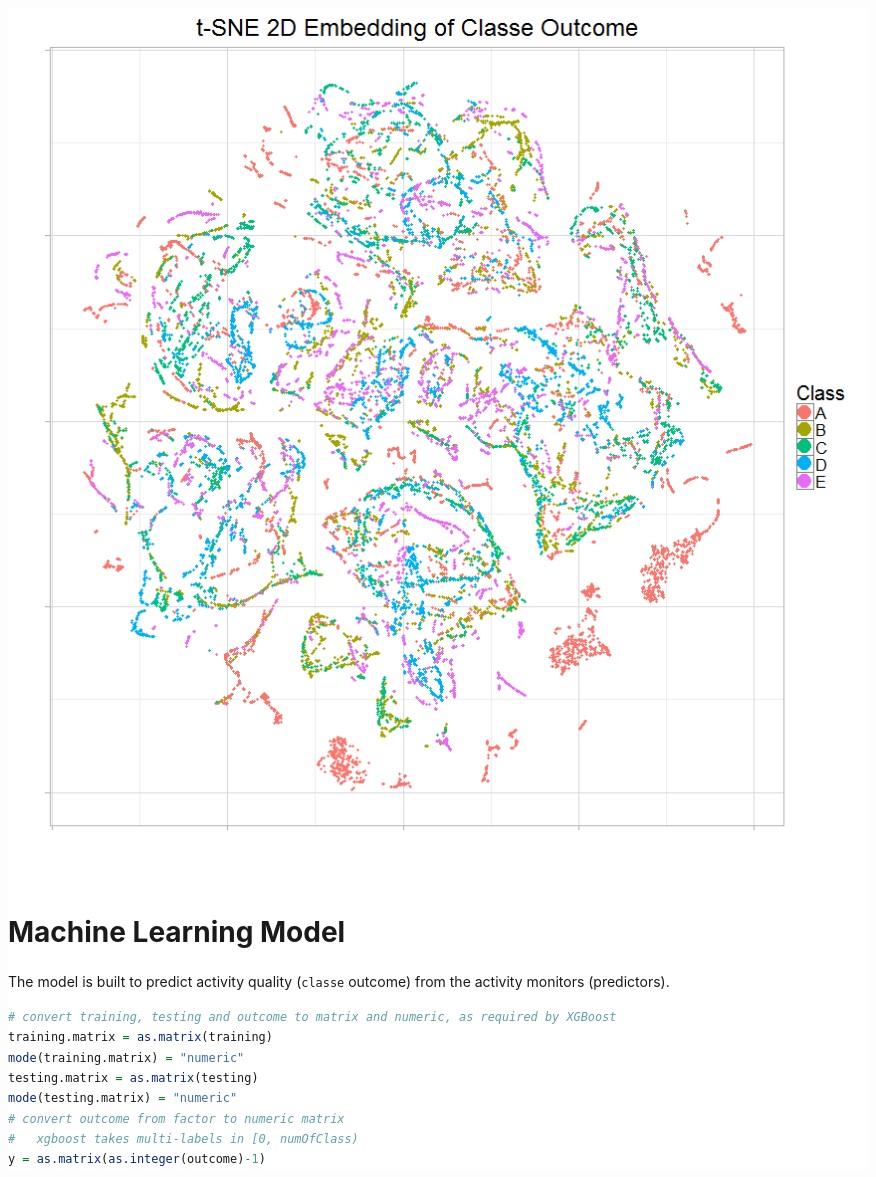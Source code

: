 ![](images/unnamed-chunk-11-1.png)

# Machine Learning Model 
The model is built to predict activity quality (`classe` outcome) from the activity monitors (predictors).


```r
# convert training, testing and outcome to matrix and numeric, as required by XGBoost
training.matrix = as.matrix(training)
mode(training.matrix) = "numeric"
testing.matrix = as.matrix(testing)
mode(testing.matrix) = "numeric"
# convert outcome from factor to numeric matrix 
#   xgboost takes multi-labels in [0, numOfClass)
y = as.matrix(as.integer(outcome)-1)
```
